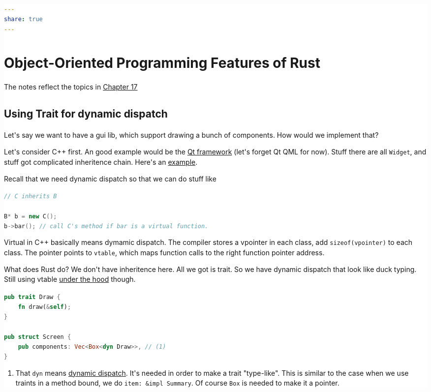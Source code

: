 ```yaml
---
share: true
---
```

# Object-Oriented Programming Features of Rust

The notes reflect the topics in
[Chapter 17](https://doc.rust-lang.org/book/ch17-00-oop.html)

## Using Trait for dynamic dispatch

Let's say we want to have a gui lib, which support drawing a bunch of
components. How would we implement that?

Let's consider C++ first. An good example would be the
[Qt framework](https://www.qt.io/) (let's forget Qt QML for now). Stuff there
are all `Widget`, and stuff got complicated inheritence chain. Here's an
[example](https://github.com/qt/qtbase/blob/516871d3e5d7815c0fb4a93c71f8cb35f7b3325c/src/widgets/widgets/qtoolbutton.h).

Recall that we need dynamic dispatch so that we can do stuff like

```c++
// C inherits B

B* b = new C();
b->bar(); // call C's method if bar is a virtual function.
```

Virtual in C++ basically means dymamic dispatch. The compiler stores a vpointer
in each class, add `sizeof(vpointer)` to each class. The pointer points to
`vtable`, which maps function calls to the right function pointer address.

What does Rust do? We don't have inheritence here. All we got is trait. So we
have dynamic dispatch that look like duck typing. Still using vtable
[under the hood](https://doc.rust-lang.org/1.30.0/book/first-edition/trait-objects.html#representation)
though.

```rust
pub trait Draw {
    fn draw(&self);
}

pub struct Screen {
    pub components: Vec<Box<dyn Draw>>, // (1)
}

```

1. That `dyn` means
   [dynamic dispatch](https://doc.rust-lang.org/std/keyword.dyn.html). It's
   needed in order to make a trait "type-like". This is similar to the case when
   we use traints in a method bound, we do `item: &impl Summary`. Of course
   `Box` is needed to make it a pointer.
